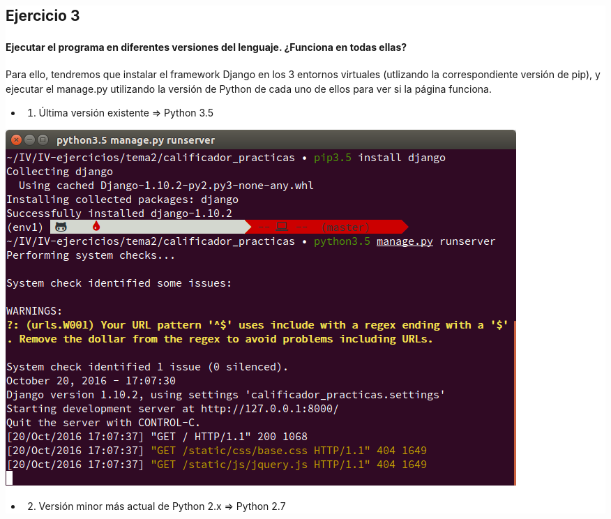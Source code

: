 
## Ejercicio 3

#### Ejecutar el programa en diferentes versiones del lenguaje. ¿Funciona en todas ellas?

Para ello, tendremos que instalar el framework Django en los 3 entornos virtuales (utlizando la correspondiente versión de pip), y ejecutar el manage.py utilizando la versión de Python de cada uno de ellos para ver si la página funciona.

- 1. Última versión existente => Python 3.5

![Comprobar página en Python 3.5](./capturas/ej3_1.png)

- 2. Versión minor más actual de Python 2.x => Python 2.7
